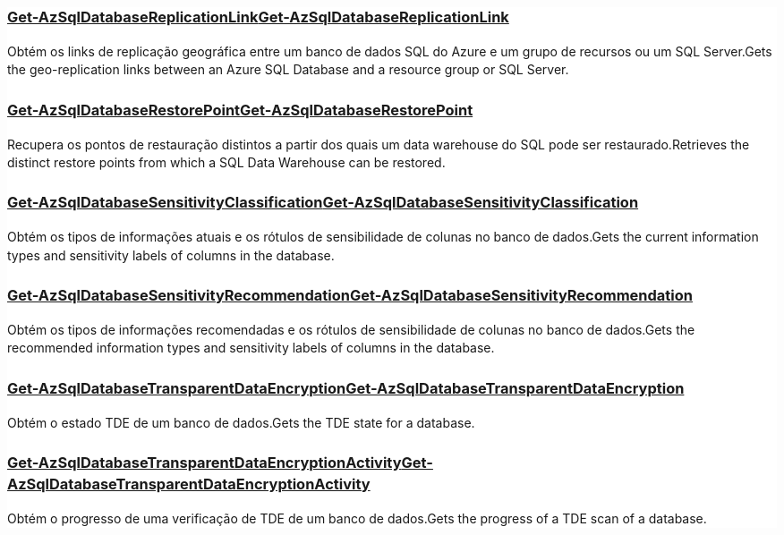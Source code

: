 ### [<span data-ttu-id="2b713-199">Get-AzSqlDatabaseReplicationLink</span><span class="sxs-lookup"><span data-stu-id="2b713-199">Get-AzSqlDatabaseReplicationLink</span></span>](Get-AzSqlDatabaseReplicationLink.md)
<span data-ttu-id="2b713-200">Obtém os links de replicação geográfica entre um banco de dados SQL do Azure e um grupo de recursos ou um SQL Server.</span><span class="sxs-lookup"><span data-stu-id="2b713-200">Gets the geo-replication links between an Azure SQL Database and a resource group or SQL Server.</span></span>

### [<span data-ttu-id="2b713-201">Get-AzSqlDatabaseRestorePoint</span><span class="sxs-lookup"><span data-stu-id="2b713-201">Get-AzSqlDatabaseRestorePoint</span></span>](Get-AzSqlDatabaseRestorePoint.md)
<span data-ttu-id="2b713-202">Recupera os pontos de restauração distintos a partir dos quais um data warehouse do SQL pode ser restaurado.</span><span class="sxs-lookup"><span data-stu-id="2b713-202">Retrieves the distinct restore points from which a SQL Data Warehouse can be restored.</span></span>

### [<span data-ttu-id="2b713-203">Get-AzSqlDatabaseSensitivityClassification</span><span class="sxs-lookup"><span data-stu-id="2b713-203">Get-AzSqlDatabaseSensitivityClassification</span></span>](Get-AzSqlDatabaseSensitivityClassification.md)
<span data-ttu-id="2b713-204">Obtém os tipos de informações atuais e os rótulos de sensibilidade de colunas no banco de dados.</span><span class="sxs-lookup"><span data-stu-id="2b713-204">Gets the current information types and sensitivity labels of columns in the database.</span></span>

### [<span data-ttu-id="2b713-205">Get-AzSqlDatabaseSensitivityRecommendation</span><span class="sxs-lookup"><span data-stu-id="2b713-205">Get-AzSqlDatabaseSensitivityRecommendation</span></span>](Get-AzSqlDatabaseSensitivityRecommendation.md)
<span data-ttu-id="2b713-206">Obtém os tipos de informações recomendadas e os rótulos de sensibilidade de colunas no banco de dados.</span><span class="sxs-lookup"><span data-stu-id="2b713-206">Gets the recommended information types and sensitivity labels of columns in the database.</span></span>

### [<span data-ttu-id="2b713-207">Get-AzSqlDatabaseTransparentDataEncryption</span><span class="sxs-lookup"><span data-stu-id="2b713-207">Get-AzSqlDatabaseTransparentDataEncryption</span></span>](Get-AzSqlDatabaseTransparentDataEncryption.md)
<span data-ttu-id="2b713-208">Obtém o estado TDE de um banco de dados.</span><span class="sxs-lookup"><span data-stu-id="2b713-208">Gets the TDE state for a database.</span></span>

### [<span data-ttu-id="2b713-209">Get-AzSqlDatabaseTransparentDataEncryptionActivity</span><span class="sxs-lookup"><span data-stu-id="2b713-209">Get-AzSqlDatabaseTransparentDataEncryptionActivity</span></span>](Get-AzSqlDatabaseTransparentDataEncryptionActivity.md)
<span data-ttu-id="2b713-210">Obtém o progresso de uma verificação de TDE de um banco de dados.</span><span class="sxs-lookup"><span data-stu-id="2b713-210">Gets the progress of a TDE scan of a database.</span></span>
